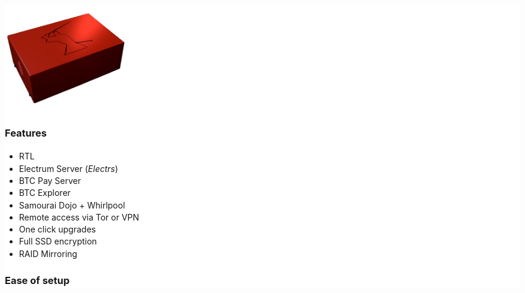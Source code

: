 <img src="/assets/img/angled-box.png" class=responsive width="200" height="175" maxheight="300">
</p>

### Features

* RTL
* Electrum Server (*Electrs*)
* BTC Pay Server
* BTC Explorer
* Samourai Dojo + Whirlpool
* Remote access via Tor or VPN
* One click upgrades
* Full SSD encryption
* RAID Mirroring


### Ease of setup
